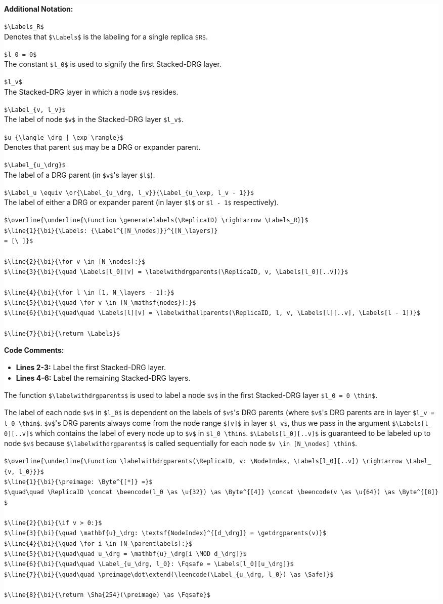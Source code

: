 **Additional Notation:**

`$\Labels_R$`\
Denotes that `$\Labels$` is the labeling for a single replica `$R$`.

`$l_0 = 0$`\
The constant `$l_0$` is used to signify the first Stacked-DRG layer.

`$l_v$`\
The Stacked-DRG layer in which a node `$v$` resides.

`$\Label_{v, l_v}$`\
The label of node `$v$` in the Stacked-DRG layer `$l_v$`.

`$u_{\langle \drg | \exp \rangle}$`\
Denotes that parent `$u$` may be a DRG or expander parent.

`$\Label_{u_\drg}$`\
The label of a DRG parent (in `$v$`'s layer `$l$`).

`$\Label_u \equiv \or{\Label_{u_\drg, l_v}}{\Label_{u_\exp, l_v - 1}}$`\
The label of either a DRG or expander parent (in layer `$l$` or `$l - 1$` respectively).

```text
$\overline{\underline{\Function \generatelabels(\ReplicaID) \rightarrow \Labels_R}}$
$\line{1}{\bi}{\Labels: {\Label^{[N_\nodes]}}^{[N_\layers]}
= [\ ]}$

$\line{2}{\bi}{\for v \in [N_\nodes]:}$
$\line{3}{\bi}{\quad \Labels[l_0][v] = \labelwithdrgparents(\ReplicaID, v, \Labels[l_0][..v])}$

$\line{4}{\bi}{\for l \in [1, N_\layers - 1]:}$
$\line{5}{\bi}{\quad \for v \in [N_\mathsf{nodes}]:}$
$\line{6}{\bi}{\quad\quad \Labels[l][v] = \labelwithallparents(\ReplicaID, l, v, \Labels[l][..v], \Labels[l - 1])}$

$\line{7}{\bi}{\return \Labels}$
```

**Code Comments:**

- **Lines 2-3:** Label the first Stacked-DRG layer.
- **Lines 4-6:** Label the remaining Stacked-DRG layers.

The function `$\labelwithdrgparents$` is used to label a node `$v$` in the first Stacked-DRG layer `$l_0 = 0 \thin$`.

The label of each node `$v$` in `$l_0$` is dependent on the labels of `$v$`'s DRG parents (where `$v$`'s DRG parents are in layer `$l_v = l_0 \thin$`. `$v$`'s DRG parents always come from the node range `$[v]$` in layer `$l_v$`, thus we pass in the argument `$\Labels[l_0][..v]$` which contains the label of every node up to `$v$` in `$l_0 \thin$`. `$\Labels[l_0][..v]$` is guaranteed to be labeled up to node `$v$` because `$\labelwithdrgparents$` is called sequentially for each node `$v \in [N_\nodes] \thin$`.

```text
$\overline{\underline{\Function \labelwithdrgparents(\ReplicaID, v: \NodeIndex, \Labels[l_0][..v]) \rightarrow \Label_{v, l_0}}}$
$\line{1}{\bi}{\preimage: \Byte^{[*]} =}$
$\quad\quad \ReplicaID \concat \beencode(l_0 \as \u{32}) \as \Byte^{[4]} \concat \beencode(v \as \u{64}) \as \Byte^{[8]}$

$\line{2}{\bi}{\if v > 0:}$
$\line{3}{\bi}{\quad \mathbf{u}_\drg: \textsf{NodeIndex}^{[d_\drg]} = \getdrgparents(v)}$
$\line{4}{\bi}{\quad \for i \in [N_\parentlabels]:}$
$\line{5}{\bi}{\quad\quad u_\drg = \mathbf{u}_\drg[i \MOD d_\drg]}$
$\line{6}{\bi}{\quad\quad \Label_{u_\drg, l_0}: \Fqsafe = \Labels[l_0][u_\drg]}$
$\line{7}{\bi}{\quad\quad \preimage\dot\extend(\leencode(\Label_{u_\drg, l_0}) \as \Safe)}$

$\line{8}{\bi}{\return \Sha{254}(\preimage) \as \Fqsafe}$
```
